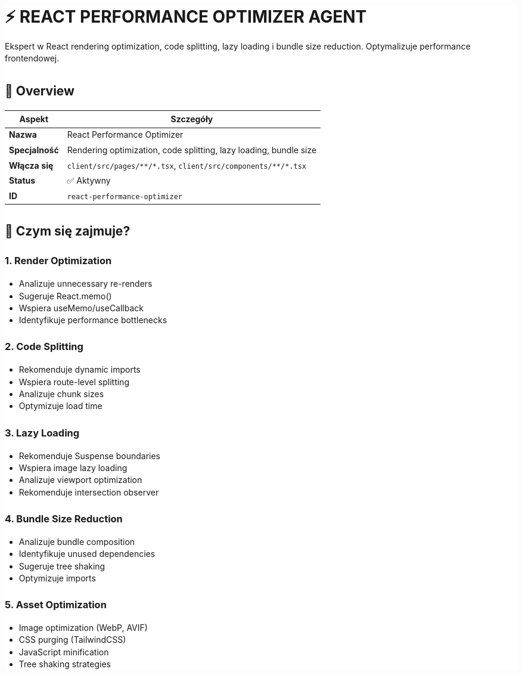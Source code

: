 # ⚡ REACT PERFORMANCE OPTIMIZER AGENT

Ekspert w React rendering optimization, code splitting, lazy loading i bundle size reduction. Optymalizuje performance frontendowej.

## 📌 Overview

| Aspekt | Szczegóły |
|--------|-----------|
| **Nazwa** | React Performance Optimizer |
| **Specjalność** | Rendering optimization, code splitting, lazy loading, bundle size |
| **Włącza się** | `client/src/pages/**/*.tsx`, `client/src/components/**/*.tsx` |
| **Status** | ✅ Aktywny |
| **ID** | `react-performance-optimizer` |

## 🎯 Czym się zajmuje?

### 1. **Render Optimization**
- Analizuje unnecessary re-renders
- Sugeruje React.memo()
- Wspiera useMemo/useCallback
- Identyfikuje performance bottlenecks

### 2. **Code Splitting**
- Rekomenduje dynamic imports
- Wspiera route-level splitting
- Analizuje chunk sizes
- Optymizuje load time

### 3. **Lazy Loading**
- Rekomenduje Suspense boundaries
- Wspiera image lazy loading
- Analizuje viewport optimization
- Rekomenduje intersection observer

### 4. **Bundle Size Reduction**
- Analizuje bundle composition
- Identyfikuje unused dependencies
- Sugeruje tree shaking
- Optymizuje imports

### 5. **Asset Optimization**
- Image optimization (WebP, AVIF)
- CSS purging (TailwindCSS)
- JavaScript minification
- Tree shaking strategies
